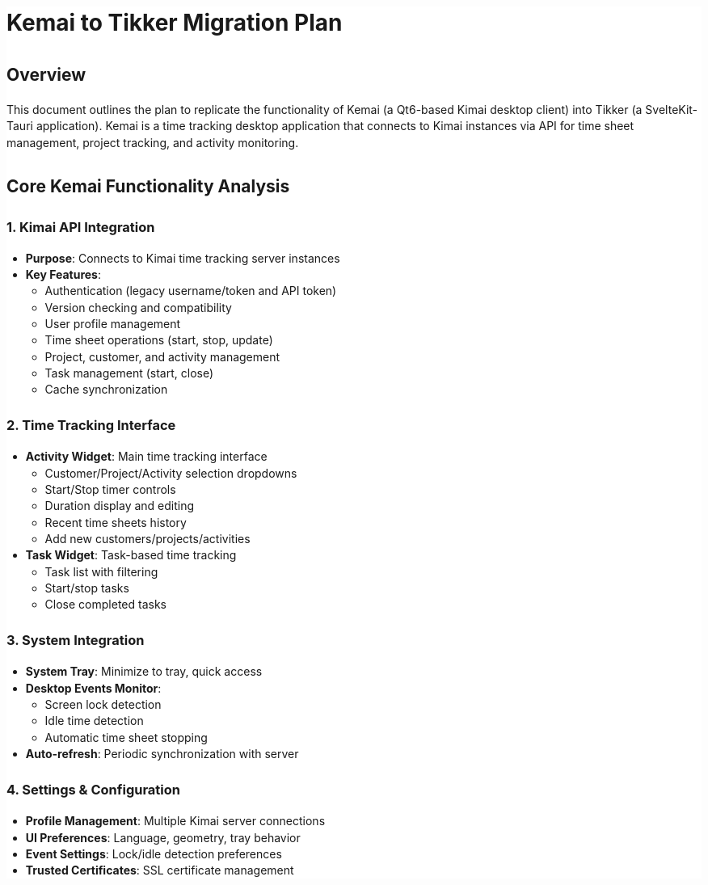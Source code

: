 # Kemai to Tikker Migration Plan

## Overview

This document outlines the plan to replicate the functionality of Kemai (a Qt6-based Kimai desktop client) into Tikker (a SvelteKit-Tauri application). Kemai is a time tracking desktop application that connects to Kimai instances via API for time sheet management, project tracking, and activity monitoring.

## Core Kemai Functionality Analysis

### 1. **Kimai API Integration**
- **Purpose**: Connects to Kimai time tracking server instances
- **Key Features**:
  - Authentication (legacy username/token and API token)
  - Version checking and compatibility
  - User profile management
  - Time sheet operations (start, stop, update)
  - Project, customer, and activity management
  - Task management (start, close)
  - Cache synchronization

### 2. **Time Tracking Interface**
- **Activity Widget**: Main time tracking interface
  - Customer/Project/Activity selection dropdowns
  - Start/Stop timer controls
  - Duration display and editing
  - Recent time sheets history
  - Add new customers/projects/activities
- **Task Widget**: Task-based time tracking
  - Task list with filtering
  - Start/stop tasks
  - Close completed tasks

### 3. **System Integration**
- **System Tray**: Minimize to tray, quick access
- **Desktop Events Monitor**: 
  - Screen lock detection
  - Idle time detection
  - Automatic time sheet stopping
- **Auto-refresh**: Periodic synchronization with server

### 4. **Settings & Configuration**
- **Profile Management**: Multiple Kimai server connections
- **UI Preferences**: Language, geometry, tray behavior
- **Event Settings**: Lock/idle detection preferences
- **Trusted Certificates**: SSL certificate management
